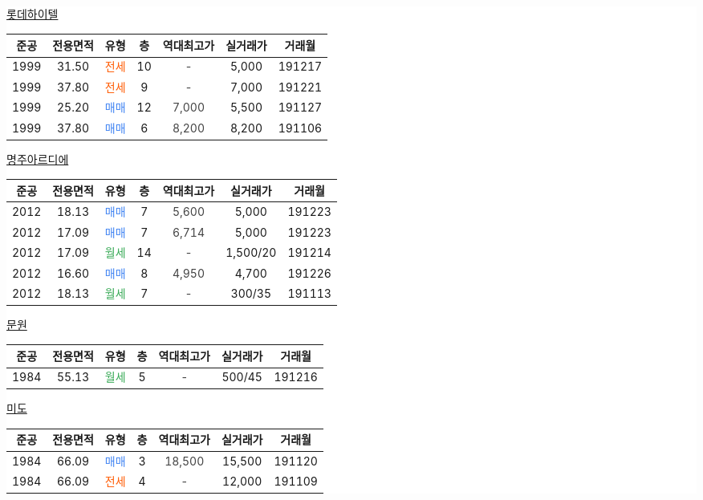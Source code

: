 [롯데하이텔](https://search.naver.com/search.naver?query=%EC%9D%B8%EC%B2%9C%EA%B4%91%EC%97%AD%EC%8B%9C+%EB%AF%B8%EC%B6%94%ED%99%80%EA%B5%AC+%EC%A3%BC%EC%95%88%EB%8F%99+%EB%A1%AF%EB%8D%B0%ED%95%98%EC%9D%B4%ED%85%94)

|준공|전용면적|유형|층|역대최고가|실거래가|거래월|
|:---:|:---:|:---:|:---:|:---:|:---:|:---:|
|1999|31.50|<span style="color:#ff5a00">전세</span>|10|<span style="color:#444444">-</span>|5,000|191217|
|1999|37.80|<span style="color:#ff5a00">전세</span>|9|<span style="color:#444444">-</span>|7,000|191221|
|1999|25.20|<span style="color:#4285f3">매매</span>|12|<span style="color:#444444">7,000</span>|5,500|191127|
|1999|37.80|<span style="color:#4285f3">매매</span>|6|<span style="color:#444444">8,200</span>|8,200|191106|

[명주아르디에](https://search.naver.com/search.naver?query=%EC%9D%B8%EC%B2%9C%EA%B4%91%EC%97%AD%EC%8B%9C+%EB%AF%B8%EC%B6%94%ED%99%80%EA%B5%AC+%EC%A3%BC%EC%95%88%EB%8F%99+%EB%AA%85%EC%A3%BC%EC%95%84%EB%A5%B4%EB%94%94%EC%97%90)

|준공|전용면적|유형|층|역대최고가|실거래가|거래월|
|:---:|:---:|:---:|:---:|:---:|:---:|:---:|
|2012|18.13|<span style="color:#4285f3">매매</span>|7|<span style="color:#444444">5,600</span>|5,000|191223|
|2012|17.09|<span style="color:#4285f3">매매</span>|7|<span style="color:#444444">6,714</span>|5,000|191223|
|2012|17.09|<span style="color:#34a853">월세</span>|14|<span style="color:#444444">-</span>|1,500/20|191214|
|2012|16.60|<span style="color:#4285f3">매매</span>|8|<span style="color:#444444">4,950</span>|4,700|191226|
|2012|18.13|<span style="color:#34a853">월세</span>|7|<span style="color:#444444">-</span>|300/35|191113|

[문원](https://search.naver.com/search.naver?query=%EC%9D%B8%EC%B2%9C%EA%B4%91%EC%97%AD%EC%8B%9C+%EB%AF%B8%EC%B6%94%ED%99%80%EA%B5%AC+%EC%A3%BC%EC%95%88%EB%8F%99+%EB%AC%B8%EC%9B%90)

|준공|전용면적|유형|층|역대최고가|실거래가|거래월|
|:---:|:---:|:---:|:---:|:---:|:---:|:---:|
|1984|55.13|<span style="color:#34a853">월세</span>|5|<span style="color:#444444">-</span>|500/45|191216|


<script async src="//pagead2.googlesyndication.com/pagead/js/adsbygoogle.js"></script>

<ins class="adsbygoogle"
     style="display:block"
     data-ad-client="ca-pub-1142216861245946"
     data-ad-slot="4805727019"
     data-ad-format="auto"
     data-full-width-responsive="true"></ins>
<script>
(adsbygoogle = window.adsbygoogle || []).push({});
</script>


[미도](https://search.naver.com/search.naver?query=%EC%9D%B8%EC%B2%9C%EA%B4%91%EC%97%AD%EC%8B%9C+%EB%AF%B8%EC%B6%94%ED%99%80%EA%B5%AC+%EC%A3%BC%EC%95%88%EB%8F%99+%EB%AF%B8%EB%8F%84)

|준공|전용면적|유형|층|역대최고가|실거래가|거래월|
|:---:|:---:|:---:|:---:|:---:|:---:|:---:|
|1984|66.09|<span style="color:#4285f3">매매</span>|3|<span style="color:#444444">18,500</span>|15,500|191120|
|1984|66.09|<span style="color:#ff5a00">전세</span>|4|<span style="color:#444444">-</span>|12,000|191109|
